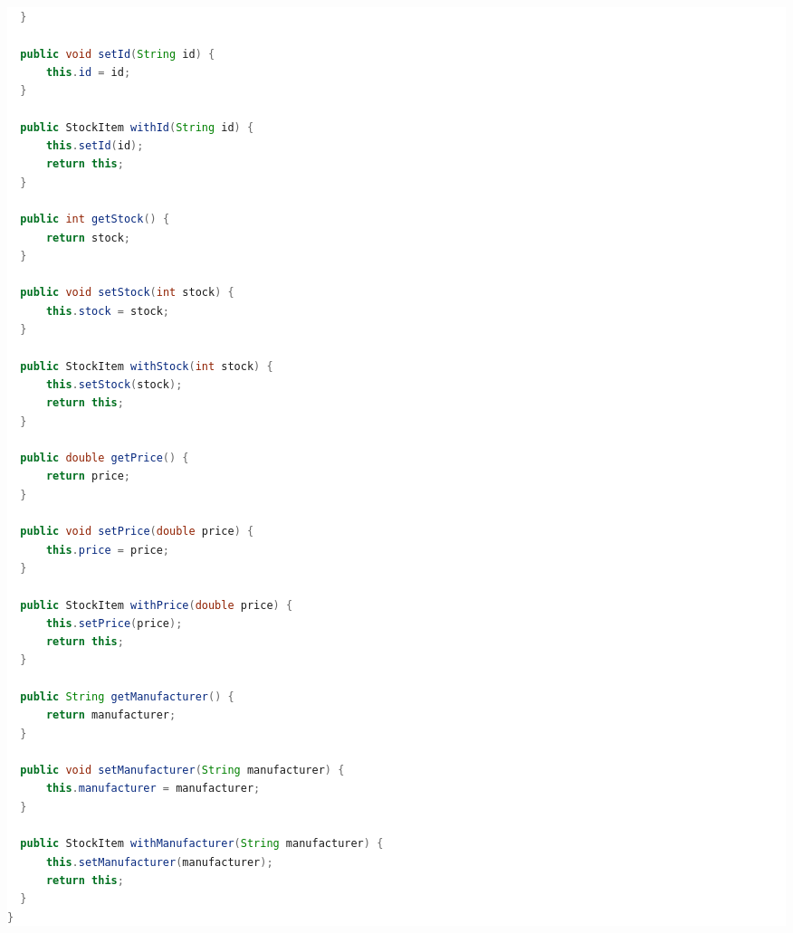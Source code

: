   ```java title="src/main/java/com/ibm/inventory_management/models/StockItem.java"
    }

    public void setId(String id) {
        this.id = id;
    }

    public StockItem withId(String id) {
        this.setId(id);
        return this;
    }

    public int getStock() {
        return stock;
    }

    public void setStock(int stock) {
        this.stock = stock;
    }

    public StockItem withStock(int stock) {
        this.setStock(stock);
        return this;
    }

    public double getPrice() {
        return price;
    }

    public void setPrice(double price) {
        this.price = price;
    }

    public StockItem withPrice(double price) {
        this.setPrice(price);
        return this;
    }

    public String getManufacturer() {
        return manufacturer;
    }

    public void setManufacturer(String manufacturer) {
        this.manufacturer = manufacturer;
    }

    public StockItem withManufacturer(String manufacturer) {
        this.setManufacturer(manufacturer);
        return this;
    }
  }
  ```
